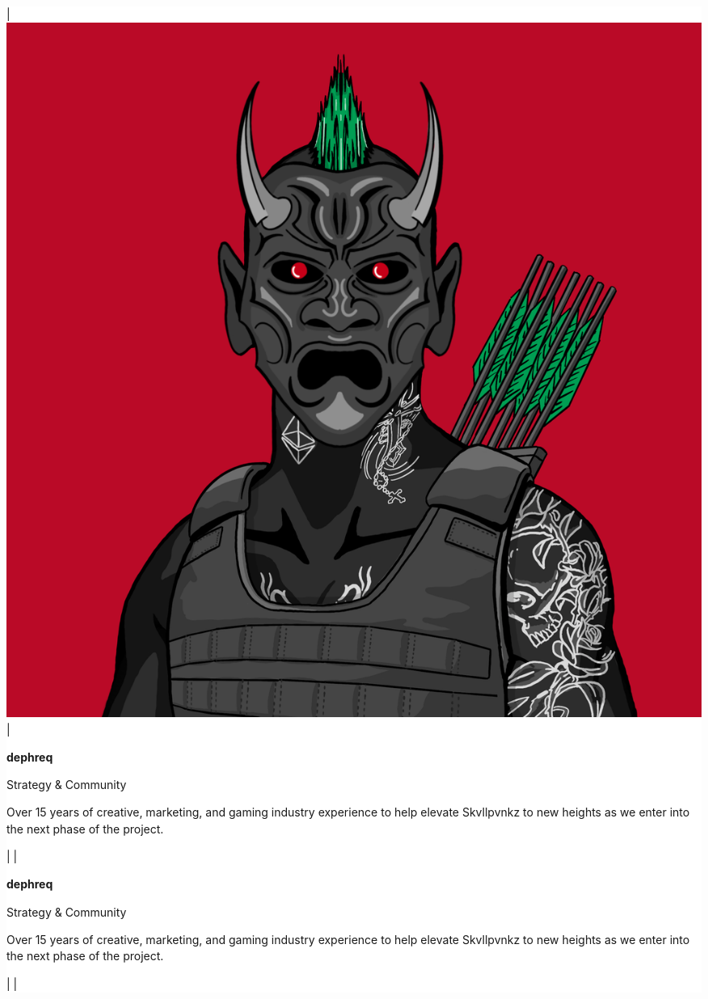 | ![](../.gitbook/assets/unnamed.png)                                                                                                                                                                                                                | <p><strong>dephreq</strong></p><p>Strategy &#x26; Community</p><p></p><p>Over 15 years of creative, marketing, and gaming industry experience to help elevate Skvllpvnkz to new heights as we enter into the next phase of the project.</p> |
| <p><strong>dephreq</strong></p><p>Strategy &#x26; Community</p><p></p><p>Over 15 years of creative, marketing, and gaming industry experience to help elevate Skvllpvnkz to new heights as we enter into the next phase of the project.</p><p></p> |                                                                                                                                                                                                                                             |